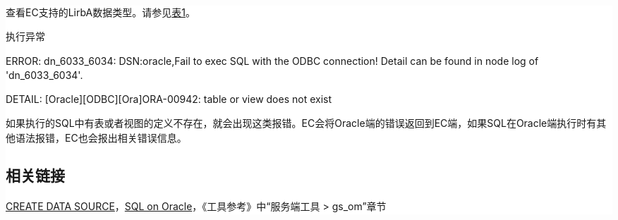 <td class="cellrowborder" valign="top" width="47%" headers="mcps1.2.4.1.3 "><p id="zh-cn_topic_0085032368_p1113919539542"><a name="zh-cn_topic_0085032368_p1113919539542"></a><a name="zh-cn_topic_0085032368_p1113919539542"></a>查看EC支持的LirbA数据类型。请参见<a href="SQL-on-Oracle.md#table11811516202811">表1</a>。</p>
</td>
</tr>
<tr id="zh-cn_topic_0085032368_row68481024133117"><td class="cellrowborder" valign="top" width="16.669999999999998%" headers="mcps1.2.4.1.1 "><p id="zh-cn_topic_0085032368_p28487245319"><a name="zh-cn_topic_0085032368_p28487245319"></a><a name="zh-cn_topic_0085032368_p28487245319"></a>执行异常</p>
</td>
<td class="cellrowborder" valign="top" width="36.33%" headers="mcps1.2.4.1.2 "><p id="zh-cn_topic_0085032368_p1021071214476"><a name="zh-cn_topic_0085032368_p1021071214476"></a><a name="zh-cn_topic_0085032368_p1021071214476"></a>ERROR:  dn_6033_6034: DSN:oracle,Fail to exec SQL with the ODBC connection! Detail can be found in node log of 'dn_6033_6034'.</p>
<p id="zh-cn_topic_0085032368_p1984862418311"><a name="zh-cn_topic_0085032368_p1984862418311"></a><a name="zh-cn_topic_0085032368_p1984862418311"></a>DETAIL:  [Oracle][ODBC][Ora]ORA-00942: table or view does not exist</p>
</td>
<td class="cellrowborder" valign="top" width="47%" headers="mcps1.2.4.1.3 "><p id="zh-cn_topic_0085032368_p20848152453111"><a name="zh-cn_topic_0085032368_p20848152453111"></a><a name="zh-cn_topic_0085032368_p20848152453111"></a>如果执行的SQL中有表或者视图的定义不存在，就会出现这类报错。EC会将Oracle端的错误返回到EC端，如果SQL在Oracle端执行时有其他语法报错，EC也会报出相关错误信息。</p>
</td>
</tr>
</tbody>
</table>

## 相关链接<a name="section2388125415014"></a>

[CREATE DATA SOURCE](CREATE-DATA-SOURCE.md)，[SQL on Oracle](SQL-on-Oracle.md)，《工具参考》中“服务端工具 \> gs\_om”章节
